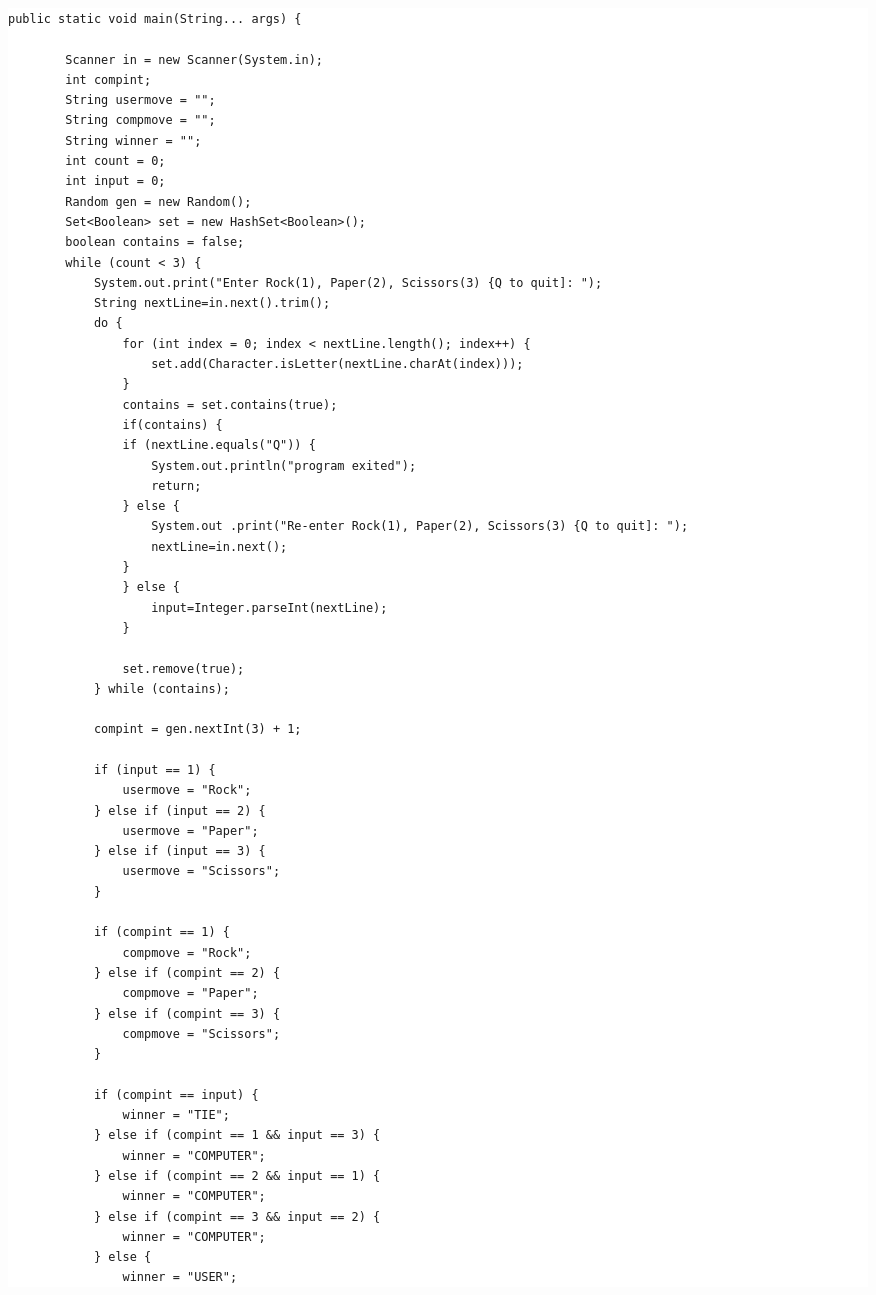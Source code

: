 ```
public static void main(String... args) {

        Scanner in = new Scanner(System.in);
        int compint;
        String usermove = "";
        String compmove = "";
        String winner = "";
        int count = 0;
        int input = 0;
        Random gen = new Random();
        Set<Boolean> set = new HashSet<Boolean>();
        boolean contains = false;
        while (count < 3) {
            System.out.print("Enter Rock(1), Paper(2), Scissors(3) {Q to quit]: ");
            String nextLine=in.next().trim();
            do {
                for (int index = 0; index < nextLine.length(); index++) {
                    set.add(Character.isLetter(nextLine.charAt(index)));
                }
                contains = set.contains(true);
                if(contains) {
                if (nextLine.equals("Q")) {
                    System.out.println("program exited");
                    return;
                } else {
                    System.out .print("Re-enter Rock(1), Paper(2), Scissors(3) {Q to quit]: ");
                    nextLine=in.next();
                }
                } else {
                    input=Integer.parseInt(nextLine);
                }

                set.remove(true);
            } while (contains);

            compint = gen.nextInt(3) + 1;

            if (input == 1) {
                usermove = "Rock";
            } else if (input == 2) {
                usermove = "Paper";
            } else if (input == 3) {
                usermove = "Scissors";
            }

            if (compint == 1) {
                compmove = "Rock";
            } else if (compint == 2) {
                compmove = "Paper";
            } else if (compint == 3) {
                compmove = "Scissors";
            }

            if (compint == input) {
                winner = "TIE";
            } else if (compint == 1 && input == 3) {
                winner = "COMPUTER";
            } else if (compint == 2 && input == 1) {
                winner = "COMPUTER";
            } else if (compint == 3 && input == 2) {
                winner = "COMPUTER";
            } else {
                winner = "USER";
```
